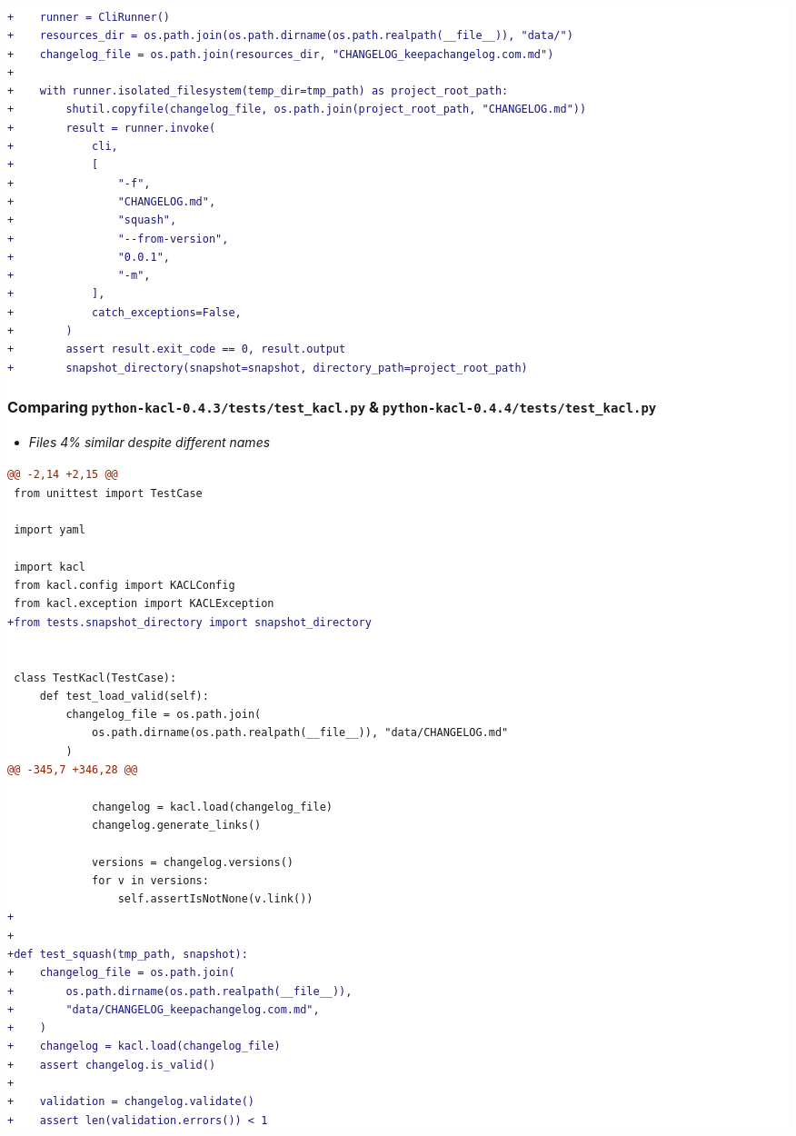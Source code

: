 ```diff
+    runner = CliRunner()
+    resources_dir = os.path.join(os.path.dirname(os.path.realpath(__file__)), "data/")
+    changelog_file = os.path.join(resources_dir, "CHANGELOG_keepachangelog.com.md")
+
+    with runner.isolated_filesystem(temp_dir=tmp_path) as project_root_path:
+        shutil.copyfile(changelog_file, os.path.join(project_root_path, "CHANGELOG.md"))
+        result = runner.invoke(
+            cli,
+            [
+                "-f",
+                "CHANGELOG.md",
+                "squash",
+                "--from-version",
+                "0.0.1",
+                "-m",
+            ],
+            catch_exceptions=False,
+        )
+        assert result.exit_code == 0, result.output
+        snapshot_directory(snapshot=snapshot, directory_path=project_root_path)
```

### Comparing `python-kacl-0.4.3/tests/test_kacl.py` & `python-kacl-0.4.4/tests/test_kacl.py`

 * *Files 4% similar despite different names*

```diff
@@ -2,14 +2,15 @@
 from unittest import TestCase
 
 import yaml
 
 import kacl
 from kacl.config import KACLConfig
 from kacl.exception import KACLException
+from tests.snapshot_directory import snapshot_directory
 
 
 class TestKacl(TestCase):
     def test_load_valid(self):
         changelog_file = os.path.join(
             os.path.dirname(os.path.realpath(__file__)), "data/CHANGELOG.md"
         )
@@ -345,7 +346,28 @@
 
             changelog = kacl.load(changelog_file)
             changelog.generate_links()
 
             versions = changelog.versions()
             for v in versions:
                 self.assertIsNotNone(v.link())
+
+
+def test_squash(tmp_path, snapshot):
+    changelog_file = os.path.join(
+        os.path.dirname(os.path.realpath(__file__)),
+        "data/CHANGELOG_keepachangelog.com.md",
+    )
+    changelog = kacl.load(changelog_file)
+    assert changelog.is_valid()
+
+    validation = changelog.validate()
+    assert len(validation.errors()) < 1
```
